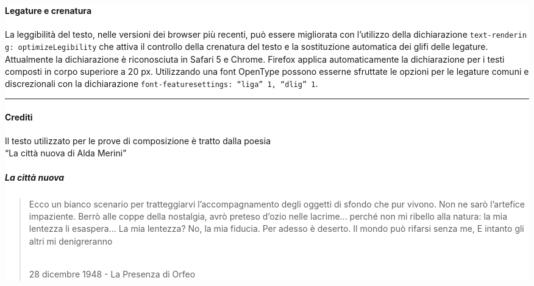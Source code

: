 #### Legature e crenatura
La leggibilità del testo, nelle versioni dei browser più recenti, può essere migliorata con l’utilizzo della dichiarazione 
`text-rendering: optimizeLegibility` che attiva il controllo della crenatura del testo e la sostituzione automatica dei glifi delle legature. Attualmente la dichiarazione è riconosciuta in Safari 5 e Chrome. Firefox applica automaticamente la dichiarazione per i testi composti in corpo superiore a 20 px. Utilizzando una font OpenType possono esserne sfruttate le opzioni per le legature comuni e discrezionali con la dichiarazione
 `font-featuresettings: “liga” 1, “dlig” 1`.

-------------------------------------------------------------------------------- 

<div class="small">
<h4>Crediti</h4>
<p>
Il testo utilizzato per le prove di composizione è tratto dalla poesia<br>
<q>La città nuova di Alda Merini</q>
</p>
<h5>La città nuova</h5>
<blockquote>
Ecco un bianco scenario  
per tratteggiarvi l’accompagnamento  
degli oggetti di sfondo che pur vivono.  
Non ne sarò l’artefice impaziente.  
Berrò alle coppe della nostalgia,  
avrò preteso d’ozio nelle lacrime...  
perché non mi ribello alla natura:  
la mia lentezza li esaspera...   
La mia lentezza? No, la mia fiducia.  
Per adesso è deserto.  
Il mondo può rifarsi senza me,  
E intanto gli altri mi denigreranno
<br>
<br>
<p class="small">28 dicembre 1948 - La Presenza di Orfeo</p>
</blockquote>

</div>
